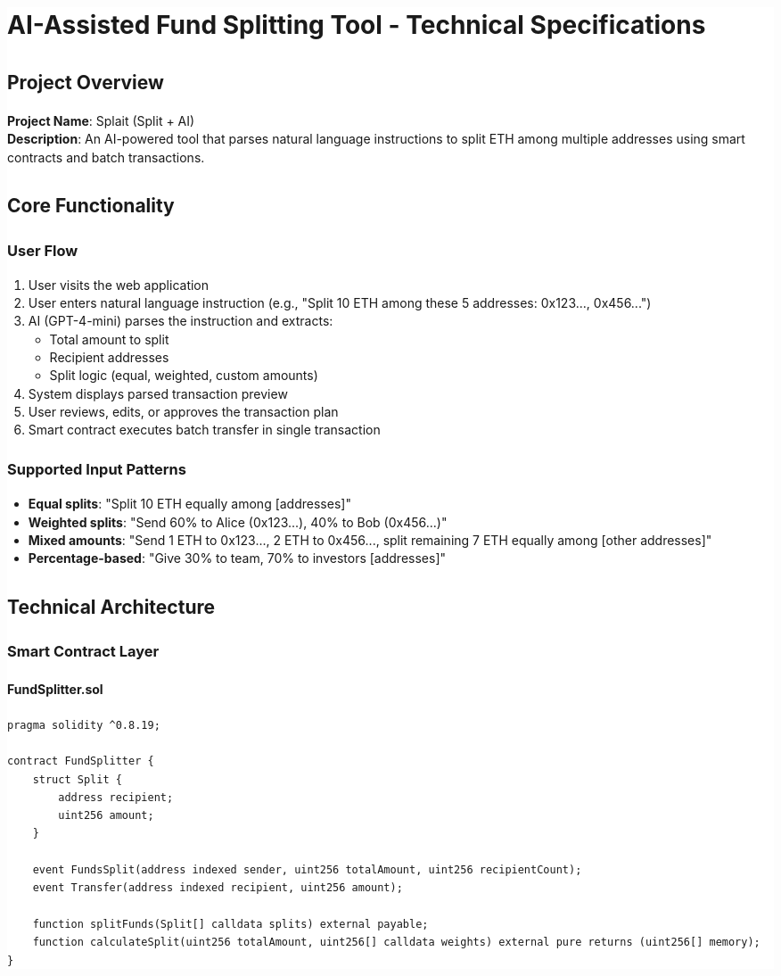 # AI-Assisted Fund Splitting Tool - Technical Specifications

## Project Overview

**Project Name**: Splait (Split + AI)  
**Description**: An AI-powered tool that parses natural language instructions to split ETH among multiple addresses using smart contracts and batch transactions.

## Core Functionality

### User Flow

1. User visits the web application
2. User enters natural language instruction (e.g., "Split 10 ETH among these 5 addresses: 0x123..., 0x456...")
3. AI (GPT-4-mini) parses the instruction and extracts:
   - Total amount to split
   - Recipient addresses
   - Split logic (equal, weighted, custom amounts)
4. System displays parsed transaction preview
5. User reviews, edits, or approves the transaction plan
6. Smart contract executes batch transfer in single transaction

### Supported Input Patterns

- **Equal splits**: "Split 10 ETH equally among [addresses]"
- **Weighted splits**: "Send 60% to Alice (0x123...), 40% to Bob (0x456...)"
- **Mixed amounts**: "Send 1 ETH to 0x123..., 2 ETH to 0x456..., split remaining 7 ETH equally among [other addresses]"
- **Percentage-based**: "Give 30% to team, 70% to investors [addresses]"

## Technical Architecture

### Smart Contract Layer

#### FundSplitter.sol

```solidity
pragma solidity ^0.8.19;

contract FundSplitter {
    struct Split {
        address recipient;
        uint256 amount;
    }

    event FundsSplit(address indexed sender, uint256 totalAmount, uint256 recipientCount);
    event Transfer(address indexed recipient, uint256 amount);

    function splitFunds(Split[] calldata splits) external payable;
    function calculateSplit(uint256 totalAmount, uint256[] calldata weights) external pure returns (uint256[] memory);
}
```
